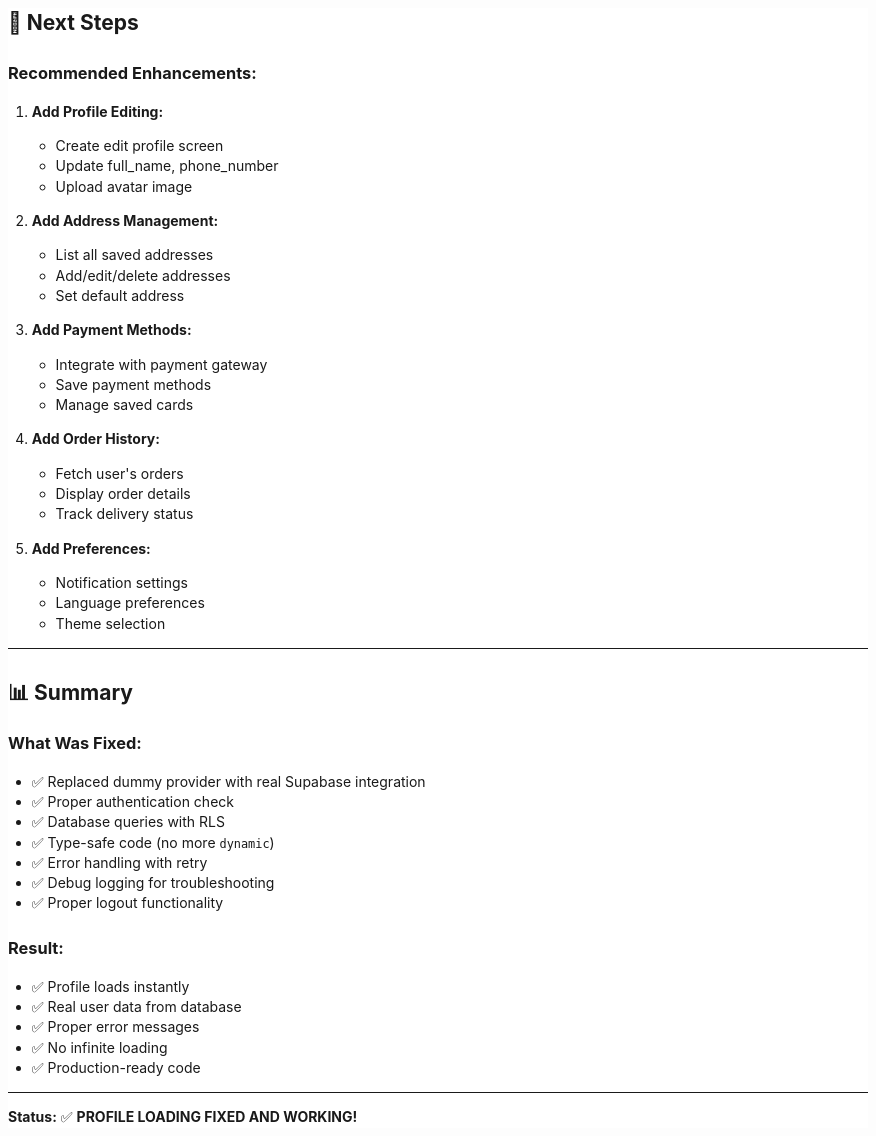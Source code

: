 
## 🚀 Next Steps

### **Recommended Enhancements:**

1. **Add Profile Editing:**
   - Create edit profile screen
   - Update full_name, phone_number
   - Upload avatar image

2. **Add Address Management:**
   - List all saved addresses
   - Add/edit/delete addresses
   - Set default address

3. **Add Payment Methods:**
   - Integrate with payment gateway
   - Save payment methods
   - Manage saved cards

4. **Add Order History:**
   - Fetch user's orders
   - Display order details
   - Track delivery status

5. **Add Preferences:**
   - Notification settings
   - Language preferences
   - Theme selection

---

## 📊 Summary

### **What Was Fixed:**
- ✅ Replaced dummy provider with real Supabase integration
- ✅ Proper authentication check
- ✅ Database queries with RLS
- ✅ Type-safe code (no more `dynamic`)
- ✅ Error handling with retry
- ✅ Debug logging for troubleshooting
- ✅ Proper logout functionality

### **Result:**
- ✅ Profile loads instantly
- ✅ Real user data from database
- ✅ Proper error messages
- ✅ No infinite loading
- ✅ Production-ready code

---

**Status:** ✅ **PROFILE LOADING FIXED AND WORKING!**

